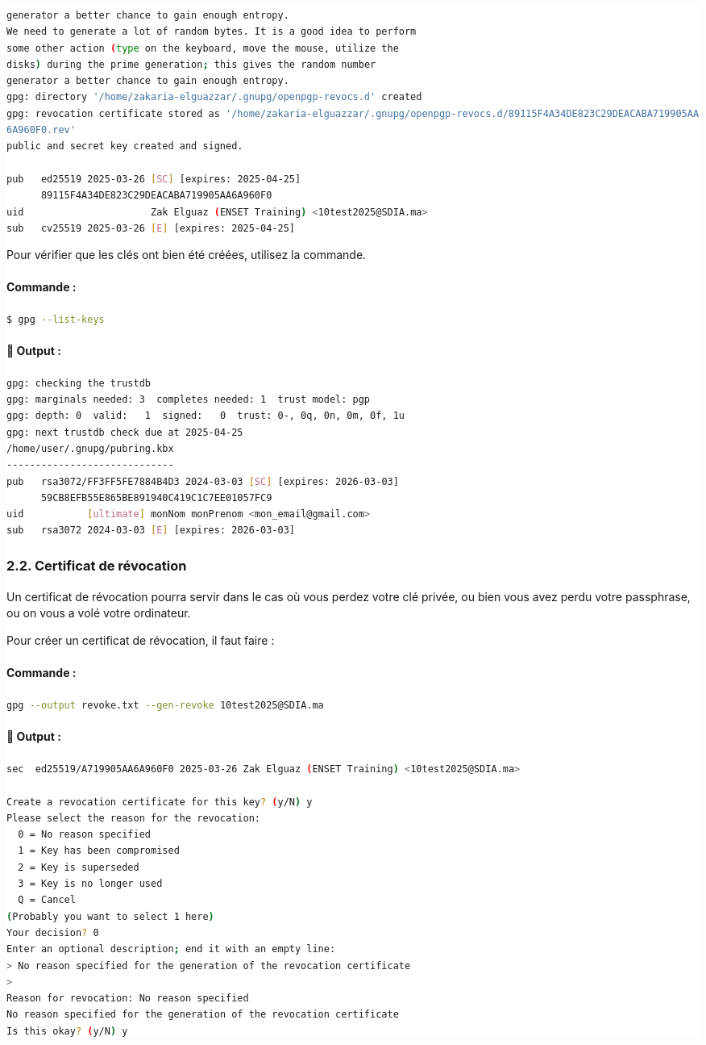 ```sh
generator a better chance to gain enough entropy.
We need to generate a lot of random bytes. It is a good idea to perform
some other action (type on the keyboard, move the mouse, utilize the
disks) during the prime generation; this gives the random number
generator a better chance to gain enough entropy.
gpg: directory '/home/zakaria-elguazzar/.gnupg/openpgp-revocs.d' created
gpg: revocation certificate stored as '/home/zakaria-elguazzar/.gnupg/openpgp-revocs.d/89115F4A34DE823C29DEACABA719905AA6A960F0.rev'
public and secret key created and signed.

pub   ed25519 2025-03-26 [SC] [expires: 2025-04-25]
      89115F4A34DE823C29DEACABA719905AA6A960F0
uid                      Zak Elguaz (ENSET Training) <10test2025@SDIA.ma>
sub   cv25519 2025-03-26 [E] [expires: 2025-04-25]
```
Pour vérifier que les clés ont bien été créées, utilisez la commande.
#### **Commande :**
```sh
$ gpg --list-keys 
```
 
#### 📌 **Output :** 
```sh
gpg: checking the trustdb
gpg: marginals needed: 3  completes needed: 1  trust model: pgp
gpg: depth: 0  valid:   1  signed:   0  trust: 0-, 0q, 0n, 0m, 0f, 1u
gpg: next trustdb check due at 2025-04-25
/home/user/.gnupg/pubring.kbx 
----------------------------- 
pub   rsa3072/FF3FF5FE7884B4D3 2024-03-03 [SC] [expires: 2026-03-03] 
      59CB8EFB55E865BE891940C419C1C7EE01057FC9 
uid           [ultimate] monNom monPrenom <mon_email@gmail.com> 
sub   rsa3072 2024-03-03 [E] [expires: 2026-03-03] 
```
### 2.2. Certificat de révocation
Un certificat de révocation pourra servir dans le cas où vous perdez votre clé privée, ou bien vous avez perdu votre passphrase, ou on vous a volé votre ordinateur.

Pour créer un certificat de révocation, il faut faire : 

#### **Commande :**
```sh
gpg --output revoke.txt --gen-revoke 10test2025@SDIA.ma 
```
#### 📌 **Output :** 
```sh
sec  ed25519/A719905AA6A960F0 2025-03-26 Zak Elguaz (ENSET Training) <10test2025@SDIA.ma>

Create a revocation certificate for this key? (y/N) y
Please select the reason for the revocation:
  0 = No reason specified
  1 = Key has been compromised
  2 = Key is superseded
  3 = Key is no longer used
  Q = Cancel
(Probably you want to select 1 here)
Your decision? 0
Enter an optional description; end it with an empty line:
> No reason specified for the generation of the revocation certificate
> 
Reason for revocation: No reason specified
No reason specified for the generation of the revocation certificate
Is this okay? (y/N) y
```